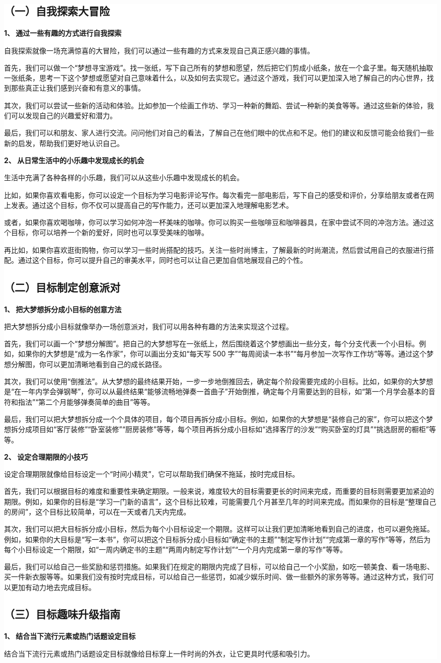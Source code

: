 ## （一）自我探索大冒险

**1、 通过一些有趣的方式进行自我探索** 

自我探索就像一场充满惊喜的大冒险，我们可以通过一些有趣的方式来发现自己真正感兴趣的事情。

首先，我们可以做一个“梦想寻宝游戏”。找一张纸，写下自己所有的梦想和愿望，然后把它们剪成小纸条，放在一个盒子里。每天随机抽取一张纸条，思考一下这个梦想或愿望对自己意味着什么，以及如何去实现它。通过这个游戏，我们可以更加深入地了解自己的内心世界，找到那些真正让我们感到兴奋和有意义的事情。

其次，我们可以尝试一些新的活动和体验。比如参加一个绘画工作坊、学习一种新的舞蹈、尝试一种新的美食等等。通过这些新的体验，我们可以发现自己的兴趣爱好和潜力。

最后，我们可以和朋友、家人进行交流。问问他们对自己的看法，了解自己在他们眼中的优点和不足。他们的建议和反馈可能会给我们一些新的启发，帮助我们更好地认识自己。

**2、 从日常生活中的小乐趣中发现成长的机会** 

生活中充满了各种各样的小乐趣，我们可以从这些小乐趣中发现成长的机会。

比如，如果你喜欢看电影，你可以设定一个目标为学习电影评论写作。每次看完一部电影后，写下自己的感受和评价，分享给朋友或者在网上发表。通过这个目标，你不仅可以提高自己的写作能力，还可以更加深入地理解电影艺术。

或者，如果你喜欢喝咖啡，你可以学习如何冲泡一杯美味的咖啡。你可以购买一些咖啡豆和咖啡器具，在家中尝试不同的冲泡方法。通过这个目标，你可以培养一个新的爱好，同时也可以享受美味的咖啡。

再比如，如果你喜欢逛街购物，你可以学习一些时尚搭配的技巧。关注一些时尚博主，了解最新的时尚潮流，然后尝试用自己的衣服进行搭配。通过这个目标，你可以提升自己的审美水平，同时也可以让自己更加自信地展现自己的个性。

## （二）目标制定创意派对

**1、 把大梦想拆分成小目标的创意方法** 

把大梦想拆分成小目标就像举办一场创意派对，我们可以用各种有趣的方法来实现这个过程。

首先，我们可以画一个“梦想分解图”。把自己的大梦想写在一张纸上，然后围绕着这个梦想画出一些分支，每个分支代表一个小目标。例如，如果你的大梦想是“成为一名作家”，你可以画出分支如“每天写 500 字”“每周阅读一本书”“每月参加一次写作工作坊”等等。通过这个梦想分解图，你可以更加清晰地看到自己的成长路径。

其次，我们可以使用“倒推法”。从大梦想的最终结果开始，一步一步地倒推回去，确定每个阶段需要完成的小目标。比如，如果你的大梦想是“在一年内学会弹钢琴”，你可以从最终结果“能够流畅地弹奏一首曲子”开始倒推，确定每个月需要达到的目标，如“第一个月学会基本的音符和指法”“第二个月能够弹奏简单的曲目”等等。

最后，我们可以把大梦想拆分成一个个具体的项目，每个项目再拆分成小目标。例如，如果你的大梦想是“装修自己的家”，你可以把这个梦想拆分成项目如“客厅装修”“卧室装修”“厨房装修”等等，每个项目再拆分成小目标如“选择客厅的沙发”“购买卧室的灯具”“挑选厨房的橱柜”等等。

**2、 设定合理期限的小技巧** 

设定合理期限就像给目标设定一个“时间小精灵”，它可以帮助我们确保不拖延，按时完成目标。

首先，我们可以根据目标的难度和重要性来确定期限。一般来说，难度较大的目标需要更长的时间来完成，而重要的目标则需要更加紧迫的期限。例如，如果你的目标是“学习一门新的语言”，这个目标比较难，可能需要几个月甚至几年的时间来完成。而如果你的目标是“整理自己的房间”，这个目标比较简单，可以在一天或者几天内完成。

其次，我们可以把大目标拆分成小目标，然后为每个小目标设定一个期限。这样可以让我们更加清晰地看到自己的进度，也可以避免拖延。例如，如果你的大目标是“写一本书”，你可以把这个目标拆分成小目标如“确定书的主题”“制定写作计划”“完成第一章的写作”等等，然后为每个小目标设定一个期限，如“一周内确定书的主题”“两周内制定写作计划”“一个月内完成第一章的写作”等等。

最后，我们可以给自己一些奖励和惩罚措施。如果我们在规定的期限内完成了目标，可以给自己一个小奖励，如吃一顿美食、看一场电影、买一件新衣服等等。如果我们没有按时完成目标，可以给自己一些惩罚，如减少娱乐时间、做一些额外的家务等等。通过这种方式，我们可以更加有动力地去完成目标。

## （三）目标趣味升级指南

**1、 结合当下流行元素或热门话题设定目标** 

结合当下流行元素或热门话题设定目标就像给目标穿上一件时尚的外衣，让它更具时代感和吸引力。
